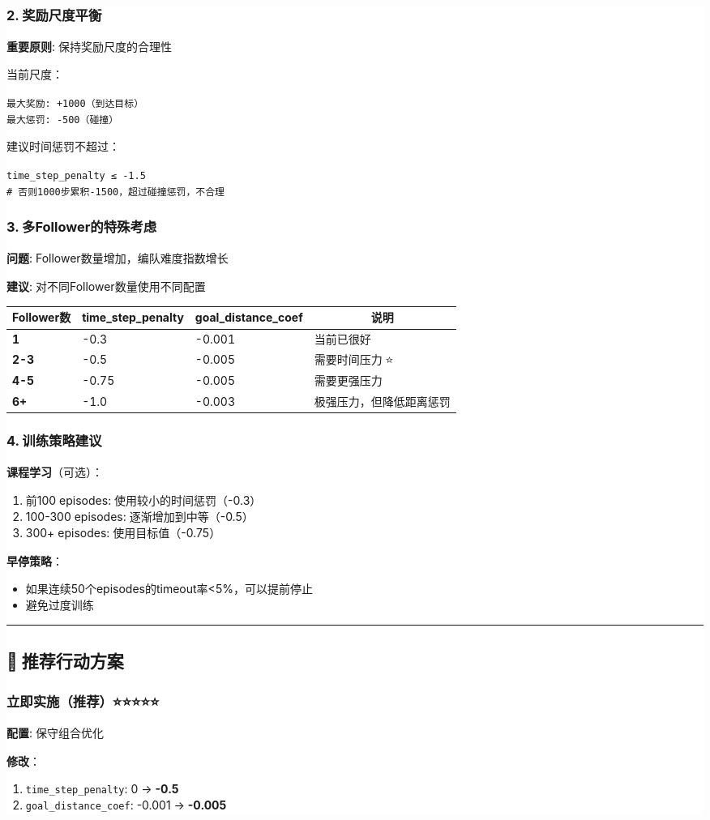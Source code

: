 ### 2. 奖励尺度平衡

**重要原则**: 保持奖励尺度的合理性

当前尺度：
```
最大奖励: +1000（到达目标）
最大惩罚: -500（碰撞）
```

建议时间惩罚不超过：
```
time_step_penalty ≤ -1.5
# 否则1000步累积-1500，超过碰撞惩罚，不合理
```

### 3. 多Follower的特殊考虑

**问题**: Follower数量增加，编队难度指数增长

**建议**: 对不同Follower数量使用不同配置

| Follower数 | time_step_penalty | goal_distance_coef | 说明 |
|-----------|-------------------|-------------------|------|
| **1** | -0.3 | -0.001 | 当前已很好 |
| **2-3** | -0.5 | -0.005 | 需要时间压力 ⭐ |
| **4-5** | -0.75 | -0.005 | 需要更强压力 |
| **6+** | -1.0 | -0.003 | 极强压力，但降低距离惩罚 |

### 4. 训练策略建议

**课程学习**（可选）：
1. 前100 episodes: 使用较小的时间惩罚（-0.3）
2. 100-300 episodes: 逐渐增加到中等（-0.5）
3. 300+ episodes: 使用目标值（-0.75）

**早停策略**：
- 如果连续50个episodes的timeout率<5%，可以提前停止
- 避免过度训练

---

## 🎯 推荐行动方案

### 立即实施（推荐）⭐⭐⭐⭐⭐

**配置**: 保守组合优化

**修改**：
1. `time_step_penalty`: 0 → **-0.5**
2. `goal_distance_coef`: -0.001 → **-0.005**
